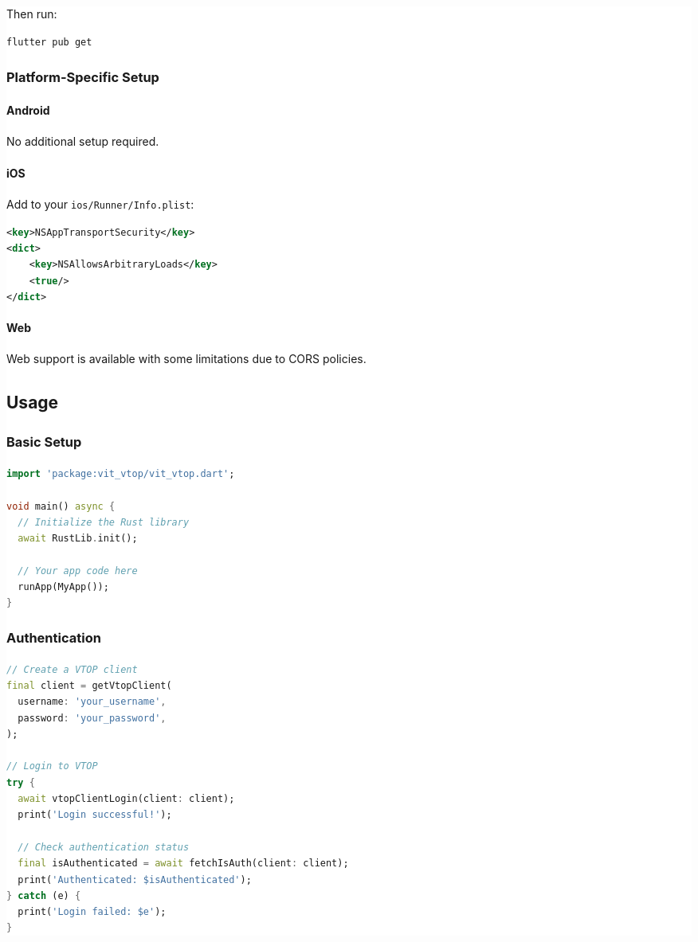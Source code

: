 Then run:

```bash
flutter pub get
```

### Platform-Specific Setup

#### Android
No additional setup required.

#### iOS
Add to your `ios/Runner/Info.plist`:
```xml
<key>NSAppTransportSecurity</key>
<dict>
    <key>NSAllowsArbitraryLoads</key>
    <true/>
</dict>
```

#### Web
Web support is available with some limitations due to CORS policies.

## Usage

### Basic Setup

```dart
import 'package:vit_vtop/vit_vtop.dart';

void main() async {
  // Initialize the Rust library
  await RustLib.init();
  
  // Your app code here
  runApp(MyApp());
}
```

### Authentication

```dart
// Create a VTOP client
final client = getVtopClient(
  username: 'your_username',
  password: 'your_password',
);

// Login to VTOP
try {
  await vtopClientLogin(client: client);
  print('Login successful!');
  
  // Check authentication status
  final isAuthenticated = await fetchIsAuth(client: client);
  print('Authenticated: $isAuthenticated');
} catch (e) {
  print('Login failed: $e');
}
```

